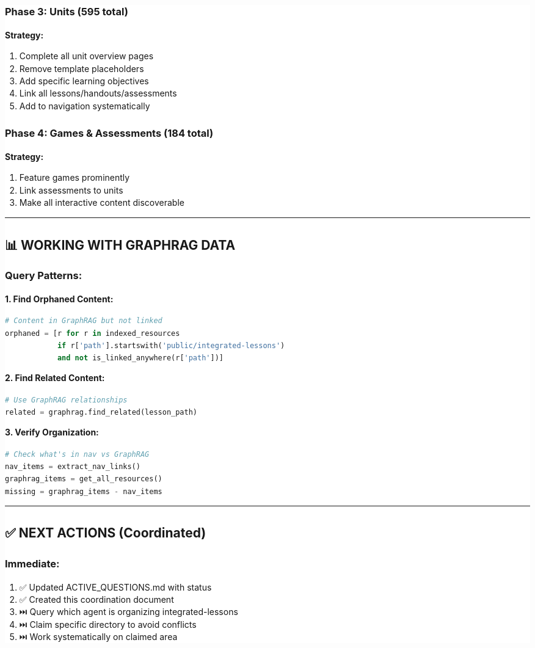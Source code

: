 ### **Phase 3: Units (595 total)**

**Strategy:**
1. Complete all unit overview pages
2. Remove template placeholders
3. Add specific learning objectives
4. Link all lessons/handouts/assessments
5. Add to navigation systematically

### **Phase 4: Games & Assessments (184 total)**

**Strategy:**
1. Feature games prominently
2. Link assessments to units
3. Make all interactive content discoverable

---

## 📊 WORKING WITH GRAPHRAG DATA

### **Query Patterns:**

**1. Find Orphaned Content:**
```python
# Content in GraphRAG but not linked
orphaned = [r for r in indexed_resources 
            if r['path'].startswith('public/integrated-lessons')
            and not is_linked_anywhere(r['path'])]
```

**2. Find Related Content:**
```python
# Use GraphRAG relationships
related = graphrag.find_related(lesson_path)
```

**3. Verify Organization:**
```python
# Check what's in nav vs GraphRAG
nav_items = extract_nav_links()
graphrag_items = get_all_resources()
missing = graphrag_items - nav_items
```

---

## ✅ NEXT ACTIONS (Coordinated)

### **Immediate:**
1. ✅ Updated ACTIVE_QUESTIONS.md with status
2. ✅ Created this coordination document
3. ⏭️ Query which agent is organizing integrated-lessons
4. ⏭️ Claim specific directory to avoid conflicts
5. ⏭️ Work systematically on claimed area
